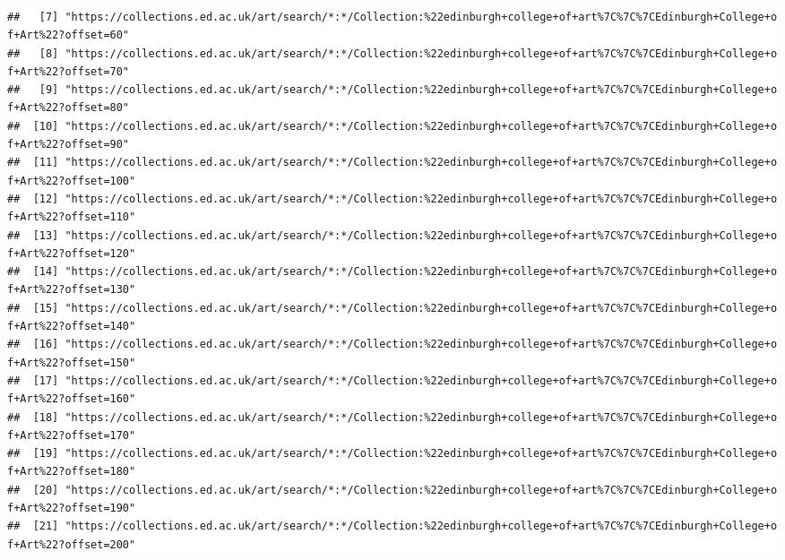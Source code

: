     ##   [7] "https://collections.ed.ac.uk/art/search/*:*/Collection:%22edinburgh+college+of+art%7C%7C%7CEdinburgh+College+of+Art%22?offset=60"  
    ##   [8] "https://collections.ed.ac.uk/art/search/*:*/Collection:%22edinburgh+college+of+art%7C%7C%7CEdinburgh+College+of+Art%22?offset=70"  
    ##   [9] "https://collections.ed.ac.uk/art/search/*:*/Collection:%22edinburgh+college+of+art%7C%7C%7CEdinburgh+College+of+Art%22?offset=80"  
    ##  [10] "https://collections.ed.ac.uk/art/search/*:*/Collection:%22edinburgh+college+of+art%7C%7C%7CEdinburgh+College+of+Art%22?offset=90"  
    ##  [11] "https://collections.ed.ac.uk/art/search/*:*/Collection:%22edinburgh+college+of+art%7C%7C%7CEdinburgh+College+of+Art%22?offset=100" 
    ##  [12] "https://collections.ed.ac.uk/art/search/*:*/Collection:%22edinburgh+college+of+art%7C%7C%7CEdinburgh+College+of+Art%22?offset=110" 
    ##  [13] "https://collections.ed.ac.uk/art/search/*:*/Collection:%22edinburgh+college+of+art%7C%7C%7CEdinburgh+College+of+Art%22?offset=120" 
    ##  [14] "https://collections.ed.ac.uk/art/search/*:*/Collection:%22edinburgh+college+of+art%7C%7C%7CEdinburgh+College+of+Art%22?offset=130" 
    ##  [15] "https://collections.ed.ac.uk/art/search/*:*/Collection:%22edinburgh+college+of+art%7C%7C%7CEdinburgh+College+of+Art%22?offset=140" 
    ##  [16] "https://collections.ed.ac.uk/art/search/*:*/Collection:%22edinburgh+college+of+art%7C%7C%7CEdinburgh+College+of+Art%22?offset=150" 
    ##  [17] "https://collections.ed.ac.uk/art/search/*:*/Collection:%22edinburgh+college+of+art%7C%7C%7CEdinburgh+College+of+Art%22?offset=160" 
    ##  [18] "https://collections.ed.ac.uk/art/search/*:*/Collection:%22edinburgh+college+of+art%7C%7C%7CEdinburgh+College+of+Art%22?offset=170" 
    ##  [19] "https://collections.ed.ac.uk/art/search/*:*/Collection:%22edinburgh+college+of+art%7C%7C%7CEdinburgh+College+of+Art%22?offset=180" 
    ##  [20] "https://collections.ed.ac.uk/art/search/*:*/Collection:%22edinburgh+college+of+art%7C%7C%7CEdinburgh+College+of+Art%22?offset=190" 
    ##  [21] "https://collections.ed.ac.uk/art/search/*:*/Collection:%22edinburgh+college+of+art%7C%7C%7CEdinburgh+College+of+Art%22?offset=200" 